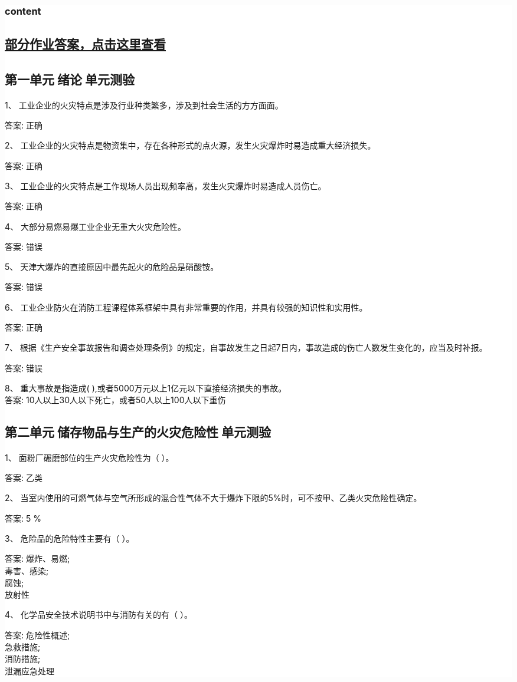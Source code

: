 ### content

## [部分作业答案，点击这里查看](http://mooc.mengmianren.com/mooc/339013.html)

## 第一单元 绪论 单元测验

1、 工业企业的火灾特点是涉及行业种类繁多，涉及到社会生活的方方面面。

答案: 正确

2、 工业企业的火灾特点是物资集中，存在各种形式的点火源，发生火灾爆炸时易造成重大经济损失。

答案: 正确

3、 工业企业的火灾特点是工作现场人员出现频率高，发生火灾爆炸时易造成人员伤亡。

答案: 正确

4、 大部分易燃易爆工业企业无重大火灾危险性。

答案: 错误

5、 天津大爆炸的直接原因中最先起火的危险品是硝酸铵。

答案: 错误

6、 工业企业防火在消防工程课程体系框架中具有非常重要的作用，并具有较强的知识性和实用性。

答案: 正确

7、 根据《生产安全事故报告和调查处理条例》的规定，自事故发生之日起7日内，事故造成的伤亡人数发生变化的，应当及时补报。

答案: 错误

8、 重大事故是指造成(            ),或者5000万元以上1亿元以下直接经济损失的事故。  
答案: 10人以上30人以下死亡，或者50人以上100人以下重伤

## 第二单元 储存物品与生产的火灾危险性 单元测验

1、 面粉厂碾磨部位的生产火灾危险性为（      ）。

答案: 乙类

2、 当室内使用的可燃气体与空气所形成的混合性气体不大于爆炸下限的5%时，可不按甲、乙类火灾危险性确定。

答案: 5 %

3、 危险品的危险特性主要有（         ）。

答案: 爆炸、易燃;  
毒害、感染;  
腐蚀;  
放射性

4、 化学品安全技术说明书中与消防有关的有（          ）。

答案: 危险性概述;  
急救措施;  
消防措施;  
泄漏应急处理
